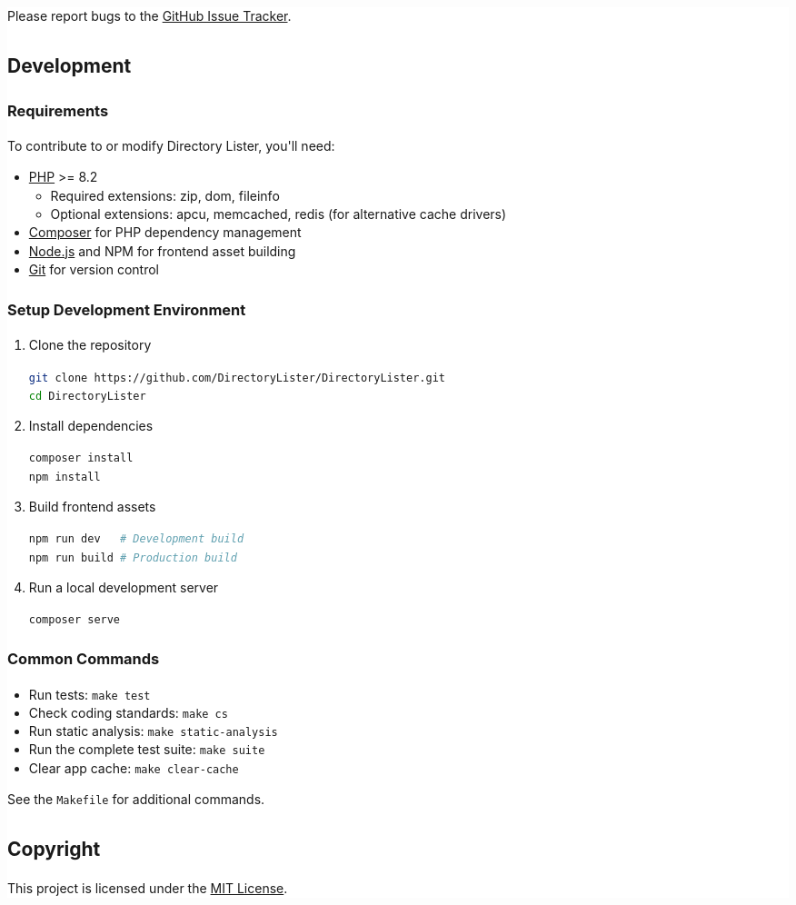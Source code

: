 Please report bugs to the [GitHub Issue Tracker](https://github.com/DirectoryLister/DirectoryLister/issues).

Development
----------

### Requirements

To contribute to or modify Directory Lister, you'll need:

- [PHP](https://www.php.net/) >= 8.2
  - Required extensions: zip, dom, fileinfo
  - Optional extensions: apcu, memcached, redis (for alternative cache drivers)
- [Composer](https://getcomposer.org/) for PHP dependency management
- [Node.js](https://nodejs.org/) and NPM for frontend asset building
- [Git](https://git-scm.com/) for version control

### Setup Development Environment

1. Clone the repository
   ```bash
   git clone https://github.com/DirectoryLister/DirectoryLister.git
   cd DirectoryLister
   ```

2. Install dependencies
   ```bash
   composer install
   npm install
   ```

3. Build frontend assets
   ```bash
   npm run dev   # Development build
   npm run build # Production build
   ```

4. Run a local development server
   ```bash
   composer serve
   ```

### Common Commands

- Run tests: `make test`
- Check coding standards: `make cs`
- Run static analysis: `make static-analysis`
- Run the complete test suite: `make suite`
- Clear app cache: `make clear-cache`

See the `Makefile` for additional commands.

Copyright
---------

This project is licensed under the [MIT License](https://github.com/DirectoryLister/DirectoryLister/blob/master/LICENSE).
